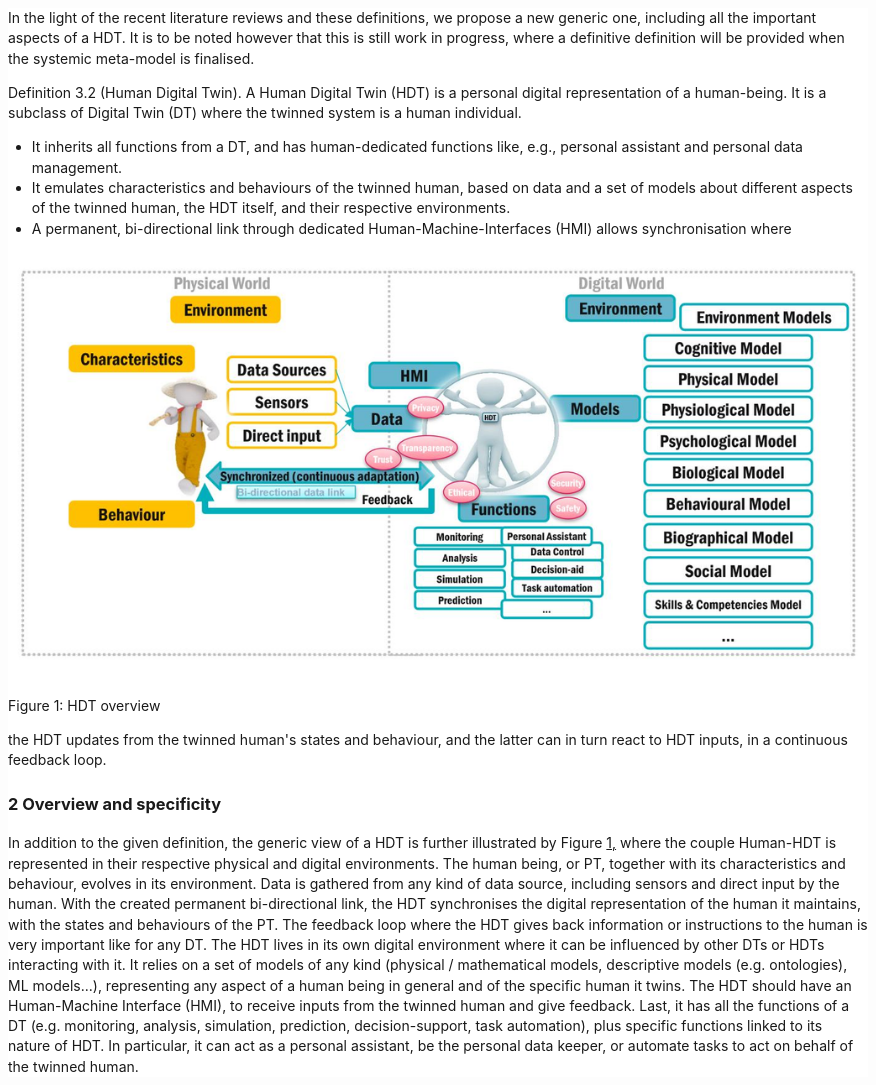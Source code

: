 In the light of the recent literature reviews and these definitions, we propose a new generic one, including all the important aspects of a HDT. It is to be noted however that this is still work in progress, where a definitive definition will be provided when the systemic meta-model is finalised.

Definition 3.2 (Human Digital Twin). A Human Digital Twin (HDT) is a personal digital representation of a human-being. It is a subclass of Digital Twin (DT) where the twinned system is a human individual.

- It inherits all functions from a DT, and has human-dedicated functions like, e.g., personal assistant and personal data management.
- It emulates characteristics and behaviours of the twinned human, based on data and a set of models about different aspects of the twinned human, the HDT itself, and their respective environments.
- A permanent, bi-directional link through dedicated Human-Machine-Interfaces (HMI) allows synchronisation where

<span id="page-3-1"></span>![](_page_3_Figure_2.jpeg)


Figure 1: HDT overview

the HDT updates from the twinned human's states and behaviour, and the latter can in turn react to HDT inputs, in a continuous feedback loop.

### 2 Overview and specificity

In addition to the given definition, the generic view of a HDT is further illustrated by Figure [1,](#page-3-1) where the couple Human-HDT is represented in their respective physical and digital environments. The human being, or PT, together with its characteristics and behaviour, evolves in its environment. Data is gathered from any kind of data source, including sensors and direct input by the human. With the created permanent bi-directional link, the HDT synchronises the digital representation of the human it maintains, with the states and behaviours of the PT. The feedback loop where the HDT gives back information or instructions to the human is very important like for any DT. The HDT lives in its own digital environment where it can be influenced by other DTs or HDTs interacting with it. It relies on a set of models of any kind (physical / mathematical models, descriptive models (e.g. ontologies), ML models...), representing any aspect of a human being in general and of the specific human it twins. The HDT should have an Human-Machine Interface (HMI), to receive inputs from the twinned human and give feedback. Last, it has all the functions of a DT (e.g. monitoring, analysis, simulation, prediction, decision-support, task automation), plus specific functions linked to its nature of HDT. In particular, it can act as a personal assistant, be the personal data keeper, or automate tasks to act on behalf of the twinned human.
